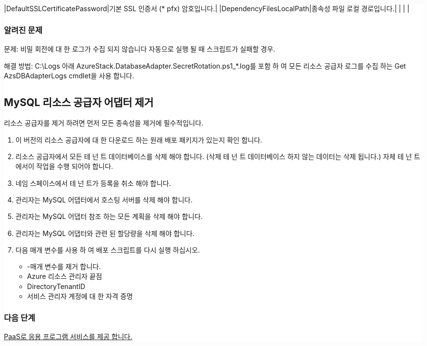 |DefaultSSLCertificatePassword|기본 SSL 인증서 (* pfx) 암호입니다.| 
|DependencyFilesLocalPath|종속성 파일 로컬 경로입니다.| 
|     |     | 

### <a name="known-issues"></a>알려진 문제 
문제: 비밀 회전에 대 한 로그가 수집 되지 않습니다 자동으로 실행 될 때 스크립트가 실패할 경우. 
 
해결 방법: C:\Logs 아래 AzureStack.DatabaseAdapter.SecretRotation.ps1_*.log를 포함 하 여 모든 리소스 공급자 로그를 수집 하는 Get AzsDBAdapterLogs cmdlet을 사용 합니다. 

## <a name="remove-the-mysql-resource-provider-adapter"></a>MySQL 리소스 공급자 어댑터 제거 
리소스 공급자를 제거 하려면 먼저 모든 종속성을 제거에 필수적입니다. 
1. 이 버전의 리소스 공급자에 대 한 다운로드 하는 원래 배포 패키지가 있는지 확인 합니다. 

2. 리소스 공급자에서 모든 테 넌 트 데이터베이스를 삭제 해야 합니다. (삭제 테 넌 트 데이터베이스 하지 않는 데이터는 삭제 됩니다.) 자체 테 넌 트에서이 작업을 수행 되어야 합니다. 

3. 네임 스페이스에서 테 넌 트가 등록을 취소 해야 합니다. 

4. 관리자는 MySQL 어댑터에서 호스팅 서버를 삭제 해야 합니다. 

5. 관리자는 MySQL 어댑터 참조 하는 모든 계획을 삭제 해야 합니다. 

6. 관리자는 MySQL 어댑터와 관련 된 할당량을 삭제 해야 합니다. 

7. 다음 매개 변수를 사용 하 여 배포 스크립트를 다시 실행 하십시오. 
    - -매개 변수를 제거 합니다. 
    - Azure 리소스 관리자 끝점 
    - DirectoryTenantID 
    - 서비스 관리자 계정에 대 한 자격 증명 

### <a name="next-steps"></a>다음 단계
[PaaS로 응용 프로그램 서비스를 제공 합니다.](azure-stack-app-service-overview.md)
